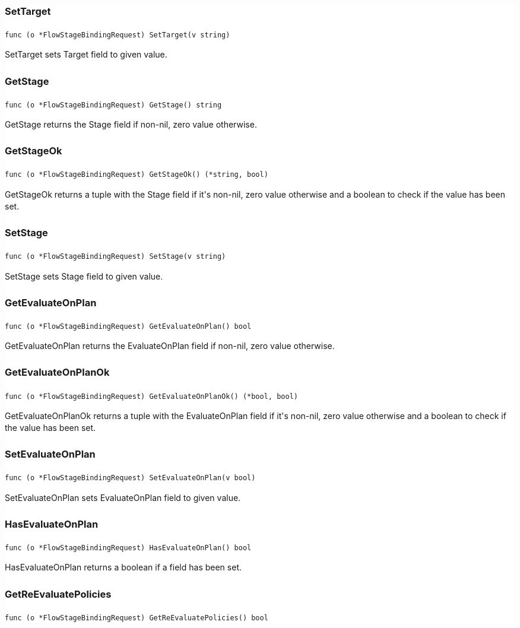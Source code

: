 ### SetTarget

`func (o *FlowStageBindingRequest) SetTarget(v string)`

SetTarget sets Target field to given value.


### GetStage

`func (o *FlowStageBindingRequest) GetStage() string`

GetStage returns the Stage field if non-nil, zero value otherwise.

### GetStageOk

`func (o *FlowStageBindingRequest) GetStageOk() (*string, bool)`

GetStageOk returns a tuple with the Stage field if it's non-nil, zero value otherwise
and a boolean to check if the value has been set.

### SetStage

`func (o *FlowStageBindingRequest) SetStage(v string)`

SetStage sets Stage field to given value.


### GetEvaluateOnPlan

`func (o *FlowStageBindingRequest) GetEvaluateOnPlan() bool`

GetEvaluateOnPlan returns the EvaluateOnPlan field if non-nil, zero value otherwise.

### GetEvaluateOnPlanOk

`func (o *FlowStageBindingRequest) GetEvaluateOnPlanOk() (*bool, bool)`

GetEvaluateOnPlanOk returns a tuple with the EvaluateOnPlan field if it's non-nil, zero value otherwise
and a boolean to check if the value has been set.

### SetEvaluateOnPlan

`func (o *FlowStageBindingRequest) SetEvaluateOnPlan(v bool)`

SetEvaluateOnPlan sets EvaluateOnPlan field to given value.

### HasEvaluateOnPlan

`func (o *FlowStageBindingRequest) HasEvaluateOnPlan() bool`

HasEvaluateOnPlan returns a boolean if a field has been set.

### GetReEvaluatePolicies

`func (o *FlowStageBindingRequest) GetReEvaluatePolicies() bool`
